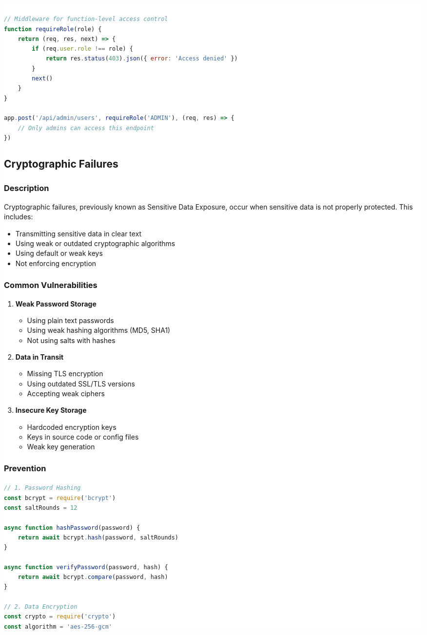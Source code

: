 ```javascript

// Middleware for function-level access control
function requireRole(role) {
    return (req, res, next) => {
        if (req.user.role !== role) {
            return res.status(403).json({ error: 'Access denied' })
        }
        next()
    }
}

app.post('/api/admin/users', requireRole('ADMIN'), (req, res) => {
    // Only admins can access this endpoint
})
```

## Cryptographic Failures

### Description

Cryptographic failures, previously known as Sensitive Data Exposure, occur when sensitive data is not properly protected. This includes:

-   Transmitting sensitive data in clear text
-   Using weak or outdated cryptographic algorithms
-   Using default or weak keys
-   Not enforcing encryption

### Common Vulnerabilities

1. **Weak Password Storage**

    - Using plain text passwords
    - Using weak hashing algorithms (MD5, SHA1)
    - Not using salts with hashes

2. **Data in Transit**

    - Missing TLS encryption
    - Using outdated SSL/TLS versions
    - Accepting weak ciphers

3. **Insecure Key Storage**
    - Hardcoded encryption keys
    - Keys in source code or config files
    - Weak key generation

### Prevention

```javascript
// 1. Password Hashing
const bcrypt = require('bcrypt')
const saltRounds = 12

async function hashPassword(password) {
    return await bcrypt.hash(password, saltRounds)
}

async function verifyPassword(password, hash) {
    return await bcrypt.compare(password, hash)
}

// 2. Data Encryption
const crypto = require('crypto')
const algorithm = 'aes-256-gcm'
```